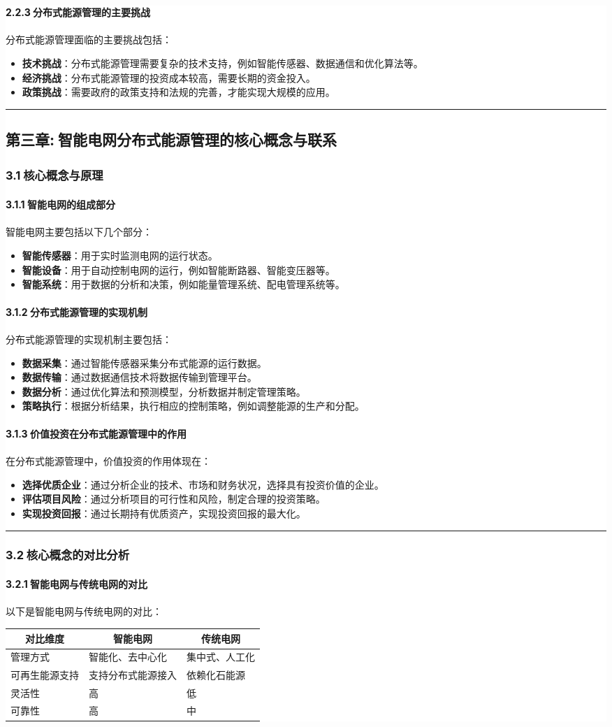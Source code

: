 #### 2.2.3 分布式能源管理的主要挑战

分布式能源管理面临的主要挑战包括：

- **技术挑战**：分布式能源管理需要复杂的技术支持，例如智能传感器、数据通信和优化算法等。
- **经济挑战**：分布式能源管理的投资成本较高，需要长期的资金投入。
- **政策挑战**：需要政府的政策支持和法规的完善，才能实现大规模的应用。

---

## 第三章: 智能电网分布式能源管理的核心概念与联系

### 3.1 核心概念与原理

#### 3.1.1 智能电网的组成部分

智能电网主要包括以下几个部分：

- **智能传感器**：用于实时监测电网的运行状态。
- **智能设备**：用于自动控制电网的运行，例如智能断路器、智能变压器等。
- **智能系统**：用于数据的分析和决策，例如能量管理系统、配电管理系统等。

#### 3.1.2 分布式能源管理的实现机制

分布式能源管理的实现机制主要包括：

- **数据采集**：通过智能传感器采集分布式能源的运行数据。
- **数据传输**：通过数据通信技术将数据传输到管理平台。
- **数据分析**：通过优化算法和预测模型，分析数据并制定管理策略。
- **策略执行**：根据分析结果，执行相应的控制策略，例如调整能源的生产和分配。

#### 3.1.3 价值投资在分布式能源管理中的作用

在分布式能源管理中，价值投资的作用体现在：

- **选择优质企业**：通过分析企业的技术、市场和财务状况，选择具有投资价值的企业。
- **评估项目风险**：通过分析项目的可行性和风险，制定合理的投资策略。
- **实现投资回报**：通过长期持有优质资产，实现投资回报的最大化。

---

### 3.2 核心概念的对比分析

#### 3.2.1 智能电网与传统电网的对比

以下是智能电网与传统电网的对比：

| 对比维度 | 智能电网 | 传统电网 |
|----------|----------|-----------|
| 管理方式 | 智能化、去中心化 | 集中式、人工化 |
| 可再生能源支持 | 支持分布式能源接入 | 依赖化石能源 |
| 灵活性 | 高 | 低 |
| 可靠性 | 高 | 中 |
